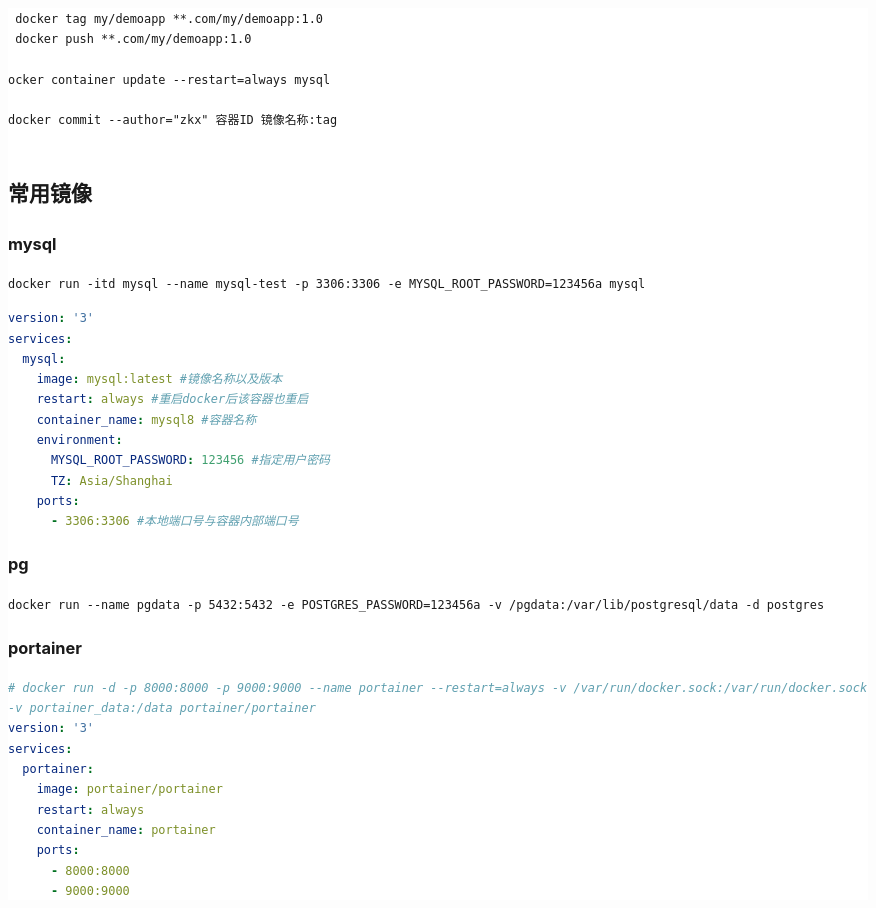 ```shell
 docker tag my/demoapp **.com/my/demoapp:1.0
 docker push **.com/my/demoapp:1.0

ocker container update --restart=always mysql

docker commit --author="zkx" 容器ID 镜像名称:tag


```

## 常用镜像

### mysql

```shell
docker run -itd mysql --name mysql-test -p 3306:3306 -e MYSQL_ROOT_PASSWORD=123456a mysql
```

```yml
version: '3'
services:
  mysql:
    image: mysql:latest #镜像名称以及版本
    restart: always #重启docker后该容器也重启
    container_name: mysql8 #容器名称
    environment:
      MYSQL_ROOT_PASSWORD: 123456 #指定用户密码
      TZ: Asia/Shanghai
    ports:
      - 3306:3306 #本地端口号与容器内部端口号
```

### pg

```shell
docker run --name pgdata -p 5432:5432 -e POSTGRES_PASSWORD=123456a -v /pgdata:/var/lib/postgresql/data -d postgres
```

### portainer

```yaml
# docker run -d -p 8000:8000 -p 9000:9000 --name portainer --restart=always -v /var/run/docker.sock:/var/run/docker.sock -v portainer_data:/data portainer/portainer
version: '3'
services:
  portainer:
    image: portainer/portainer
    restart: always
    container_name: portainer
    ports:
      - 8000:8000
      - 9000:9000
```
